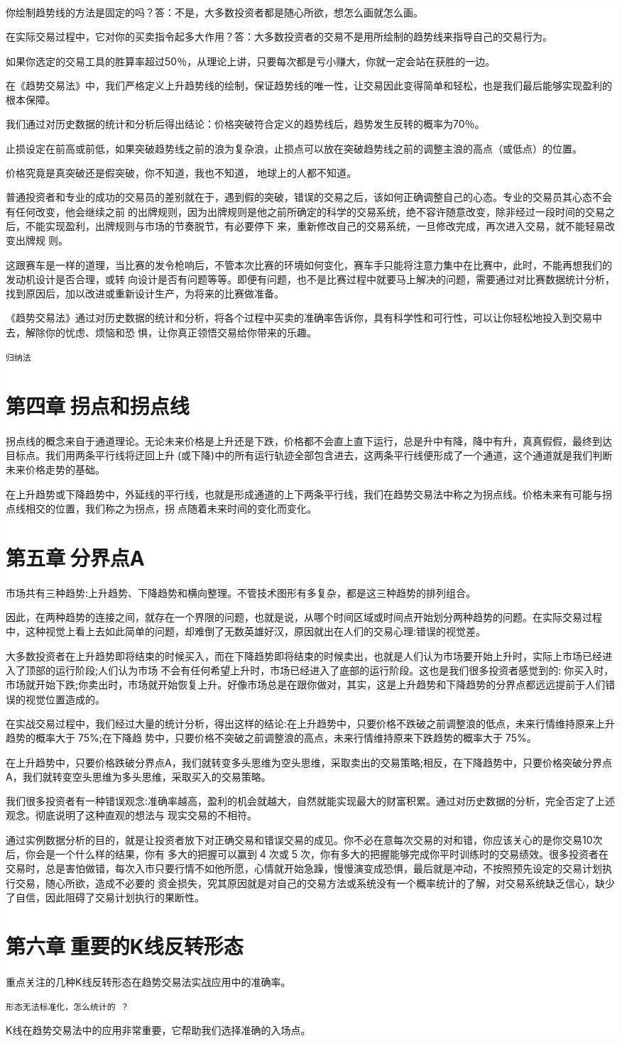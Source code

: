 你绘制趋势线的方法是固定的吗？答：不是，大多数投资者都是随心所欲，想怎么画就怎么画。

在实际交易过程中，它对你的买卖指令起多大作用？答：大多数投资者的交易不是用所绘制的趋势线来指导自己的交易行为。

如果你选定的交易工具的胜算率超过50％，从理论上讲，只要每次都是亏小赚大，你就一定会站在获胜的一边。

在《趋势交易法》中，我们严格定义上升趋势线的绘制，保证趋势线的唯一性，让交易因此变得简单和轻松，也是我们最后能够实现盈利的根本保障。

我们通过对历史数据的统计和分析后得出结论：价格突破符合定义的趋势线后，趋势发生反转的概率为70％。

止损设定在前高或前低，如果突破趋势线之前的浪为复杂浪，止损点可以放在突破趋势线之前的调整主浪的高点（或低点）的位置。

价格究竟是真突破还是假突破，你不知道，我也不知道， 地球上的人都不知道。

普通投资者和专业的成功的交易员的差别就在于，遇到假的突破，错误的交易之后，该如何正确调整自己的心态。专业的交易员其心态不会有任何改变，他会继续之前 的出牌规则，因为出牌规则是他之前所确定的科学的交易系统，绝不容许随意改变，除非经过一段时间的交易之后，不能实现盈利，出牌规则与市场的节奏脱节，有必要停下 来，重新修改自己的交易系统，一旦修改完成，再次进入交易，就不能轻易改变出牌规 则。

这跟赛车是一样的道理，当比赛的发令枪响后，不管本次比赛的环境如何变化，赛车手只能将注意力集中在比赛中，此时，不能再想我们的发动机设计是否合理，或转 向设计是否有问题等等。即便有问题，也不是比赛过程中就要马上解决的问题，需要通过对比赛数据统计分析，找到原因后，加以改进或重新设计生产，为将来的比赛做准备。

《趋势交易法》通过对历史数据的统计和分析，将各个过程中买卖的准确率告诉你，具有科学性和可行性，可以让你轻松地投入到交易中去，解除你的忧虑、烦恼和恐 惧，让你真正领悟交易给你带来的乐趣。
```
归纳法
```


# 第四章 拐点和拐点线
拐点线的概念来自于通道理论。无论未来价格是上升还是下跌，价格都不会直上直下运行，总是升中有降，降中有升，真真假假，最终到达目标点。我们用两条平行线将迂回上升 (或下降)中的所有运行轨迹全部包含进去，这两条平行线便形成了一个通道，这个通道就是我们判断未来价格走势的基础。

在上升趋势或下降趋势中，外延线的平行线，也就是形成通道的上下两条平行线，我们在趋势交易法中称之为拐点线。价格未来有可能与拐点线相交的位置，我们称之为拐点，拐 点随着未来时间的变化而变化。



# 第五章 分界点A
市场共有三种趋势:上升趋势、下降趋势和横向整理。不管技术图形有多复杂，都是这三种趋势的排列组合。

因此，在两种趋势的连接之间，就存在一个界限的问题，也就是说，从哪个时间区域或时间点开始划分两种趋势的问题。在实际交易过程中，这种视觉上看上去如此简单的问题，却难倒了无数英雄好汉，原因就出在人们的交易心理:错误的视觉差。

大多数投资者在上升趋势即将结束的时候买入，而在下降趋势即将结束的时候卖出，也就是人们认为市场要开始上升时，实际上市场已经进入了顶部的运行阶段;人们认为市场 不会有任何希望上升时，市场已经进入了底部的运行阶段。这也是我们很多投资者感觉到的: 你买入时，市场就开始下跌;你卖出时，市场就开始恢复上升。好像市场总是在跟你做对，其实，这是上升趋势和下降趋势的分界点都远远提前于人们错误的视觉位置造成的。

在实战交易过程中，我们经过大量的统计分析，得出这样的结论:在上升趋势中，只要价格不跌破之前调整浪的低点，未来行情维持原来上升趋势的概率大于 75%;在下降趋 势中，只要价格不突破之前调整浪的高点，未来行情维持原来下跌趋势的概率大于 75%。

在上升趋势中，只要价格跌破分界点A，我们就转变多头思维为空头思维，采取卖出的交易策略;相反，在下降趋势中，只要价格突破分界点A，我们就转变空头思维为多头思维，采取买入的交易策略。

我们很多投资者有一种错误观念:准确率越高，盈利的机会就越大，自然就能实现最大的财富积累。通过对历史数据的分析，完全否定了上述观念。彻底说明了这种直观的想法与 现实交易的不相符。

通过实例数据分析的目的，就是让投资者放下对正确交易和错误交易的成见。你不必在意每次交易的对和错，你应该关心的是你交易10次后，你会是一个什么样的结果，你有 多大的把握可以赢到 4 次或 5 次，你有多大的把握能够完成你平时训练时的交易绩效。很多投资者在交易时，总是害怕做错，每次入市只要行情不如他所愿，心情就开始急躁，慢慢演变成恐惧，最后就是冲动，不按照预先设定的交易计划执行交易，随心所欲，造成不必要的 资金损失，究其原因就是对自己的交易方法或系统没有一个概率统计的了解，对交易系统缺乏信心，缺少了自信，因此阻碍了交易计划执行的果断性。


# 第六章 重要的K线反转形态
重点关注的几种K线反转形态在趋势交易法实战应用中的准确率。
```
形态无法标准化，怎么统计的 ？
```
K线在趋势交易法中的应用非常重要，它帮助我们选择准确的入场点。

